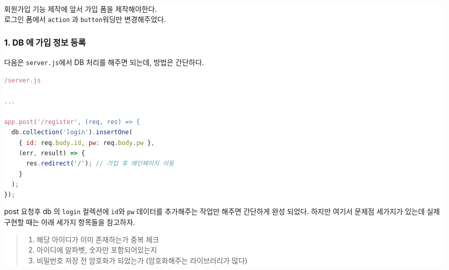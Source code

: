 회원가입 기능 제작에 앞서 가입 폼을 제작해야한다.  
로그인 폼에서 `action` 과 `button`워딩만 변경해주었다.

### 1. DB 에 가입 정보 등록

다음은 `server.js`에서 DB 처리를 해주면 되는데, 방법은 간단하다.

```js
/server.js

...

app.post('/register', (req, res) => {
  db.collection('login').insertOne(
    { id: req.body.id, pw: req.body.pw },
    (err, result) => {
      res.redirect('/'); // 가입 후 메인페이지 이동
    }
  );
});
```

post 요청후 db 의 `login` 컬렉션에 `id`와 `pw` 데이터를 추가해주는 작업만 해주면 간단하게 완성 되었다. 하지만 여기서 문제점 세가지가 있는데 실제 구현할 때는 아래 세가지 항목들을 참고하자.

> 1. 해당 아이디가 이미 존재하는가 중복 체크
> 2. 아이디에 알파벳, 숫자만 포함되어있는지
> 3. 비밀번호 저장 전 암호화가 되었는가 (암호화해주는 라이브러리가 많다)
